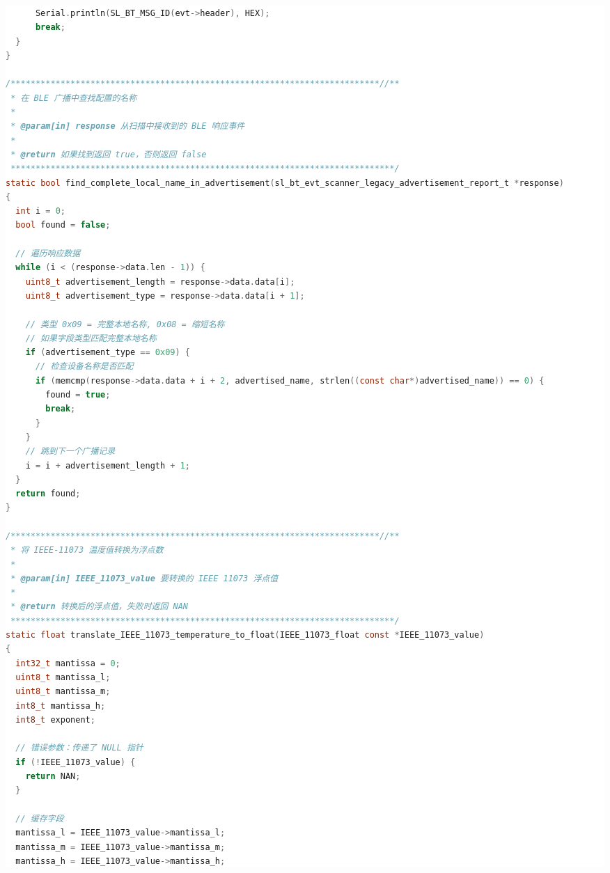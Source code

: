 ```c
      Serial.println(SL_BT_MSG_ID(evt->header), HEX);
      break;
  }
}

/**************************************************************************//**
 * 在 BLE 广播中查找配置的名称
 *
 * @param[in] response 从扫描中接收到的 BLE 响应事件
 *
 * @return 如果找到返回 true，否则返回 false
 *****************************************************************************/
static bool find_complete_local_name_in_advertisement(sl_bt_evt_scanner_legacy_advertisement_report_t *response)
{
  int i = 0;
  bool found = false;

  // 遍历响应数据
  while (i < (response->data.len - 1)) {
    uint8_t advertisement_length = response->data.data[i];
    uint8_t advertisement_type = response->data.data[i + 1];

    // 类型 0x09 = 完整本地名称, 0x08 = 缩短名称
    // 如果字段类型匹配完整本地名称
    if (advertisement_type == 0x09) {
      // 检查设备名称是否匹配
      if (memcmp(response->data.data + i + 2, advertised_name, strlen((const char*)advertised_name)) == 0) {
        found = true;
        break;
      }
    }
    // 跳到下一个广播记录
    i = i + advertisement_length + 1;
  }
  return found;
}

/**************************************************************************//**
 * 将 IEEE-11073 温度值转换为浮点数
 *
 * @param[in] IEEE_11073_value 要转换的 IEEE 11073 浮点值
 *
 * @return 转换后的浮点值，失败时返回 NAN
 *****************************************************************************/
static float translate_IEEE_11073_temperature_to_float(IEEE_11073_float const *IEEE_11073_value)
{
  int32_t mantissa = 0;
  uint8_t mantissa_l;
  uint8_t mantissa_m;
  int8_t mantissa_h;
  int8_t exponent;

  // 错误参数：传递了 NULL 指针
  if (!IEEE_11073_value) {
    return NAN;
  }

  // 缓存字段
  mantissa_l = IEEE_11073_value->mantissa_l;
  mantissa_m = IEEE_11073_value->mantissa_m;
  mantissa_h = IEEE_11073_value->mantissa_h;
```